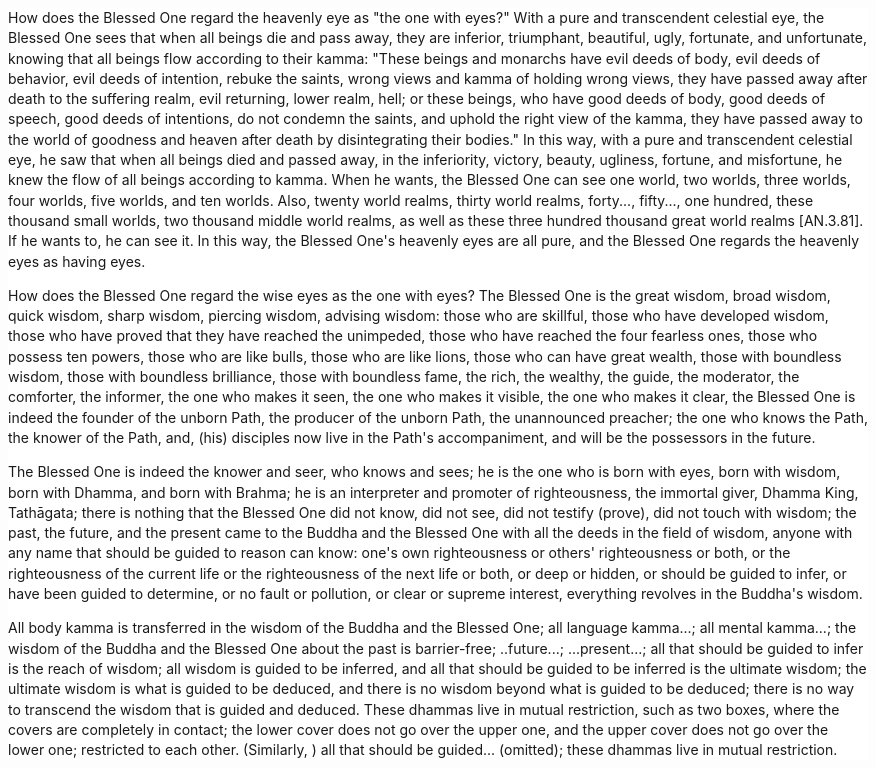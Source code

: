 How does the Blessed One regard the heavenly eye as "the one with eyes?" With a
pure and transcendent celestial eye, the Blessed One sees that when all beings
die and pass away, they are inferior, triumphant, beautiful, ugly, fortunate,
and unfortunate, knowing that all beings flow according to their kamma: "These
beings and monarchs have evil deeds of body, evil deeds of behavior, evil deeds
of intention, rebuke the saints, wrong views and kamma of holding wrong views,
they have passed away after death to the suffering realm, evil returning, lower
realm, hell; or these beings, who have good deeds of body, good deeds of speech,
good deeds of intentions, do not condemn the saints, and uphold the right view
of the kamma, they have passed away to the world of goodness and heaven after
death by disintegrating their bodies." In this way, with a pure and transcendent
celestial eye, he saw that when all beings died and passed away, in the
inferiority, victory, beauty, ugliness, fortune, and misfortune, he knew the
flow of all beings according to kamma. When he wants, the Blessed One can see
one world, two worlds, three worlds, four worlds, five worlds, and ten worlds.
Also, twenty world realms, thirty world realms, forty..., fifty..., one hundred,
these thousand small worlds, two thousand middle world realms, as well as these
three hundred thousand great world realms [AN.3.81]. If he wants to, he can see
it. In this way, the Blessed One's heavenly eyes are all pure, and the Blessed
One regards the heavenly eyes as having eyes.

How does the Blessed One regard the wise eyes as the one with eyes? The Blessed
One is the great wisdom, broad wisdom, quick wisdom, sharp wisdom, piercing
wisdom, advising wisdom: those who are skillful, those who have developed
wisdom, those who have proved that they have reached the unimpeded, those who
have reached the four fearless ones, those who possess ten powers, those who are
like bulls, those who are like lions, those who can have great wealth, those
with boundless wisdom, those with boundless brilliance, those with boundless
fame, the rich, the wealthy, the guide, the moderator, the comforter, the
informer, the one who makes it seen, the one who makes it visible, the one who
makes it clear, the Blessed One is indeed the founder of the unborn Path, the
producer of the unborn Path, the unannounced preacher; the one who knows the
Path, the knower of the Path, and, (his) disciples now live in the Path's
accompaniment, and will be the possessors in the future.

The Blessed One is indeed the knower and seer, who knows and sees; he is the one
who is born with eyes, born with wisdom, born with Dhamma, and born with Brahma;
he is an interpreter and promoter of righteousness, the immortal giver, Dhamma
King, Tathāgata; there is nothing that the Blessed One did not know, did not
see, did not testify (prove), did not touch with wisdom; the past, the future,
and the present came to the Buddha and the Blessed One with all the deeds in the
field of wisdom, anyone with any name that should be guided to reason can know:
one's own righteousness or others' righteousness or both, or the righteousness
of the current life or the righteousness of the next life or both, or deep or
hidden, or should be guided to infer, or have been guided to determine, or no
fault or pollution, or clear or supreme interest, everything revolves in the
Buddha's wisdom.

All body kamma is transferred in the wisdom of the Buddha and the Blessed One;
all language kamma...; all mental kamma...; the wisdom of the Buddha and the
Blessed One about the past is barrier-free; ..future...; ...present...; all that
should be guided to infer is the reach of wisdom; all wisdom is guided to be
inferred, and all that should be guided to be inferred is the ultimate wisdom;
the ultimate wisdom is what is guided to be deduced, and there is no wisdom
beyond what is guided to be deduced; there is no way to transcend the wisdom
that is guided and deduced. These dhammas live in mutual restriction, such as
two boxes, where the covers are completely in contact; the lower cover does not
go over the upper one, and the upper cover does not go over the lower one;
restricted to each other. (Similarly, ) all that should be guided... (omitted);
these dhammas live in mutual restriction.
